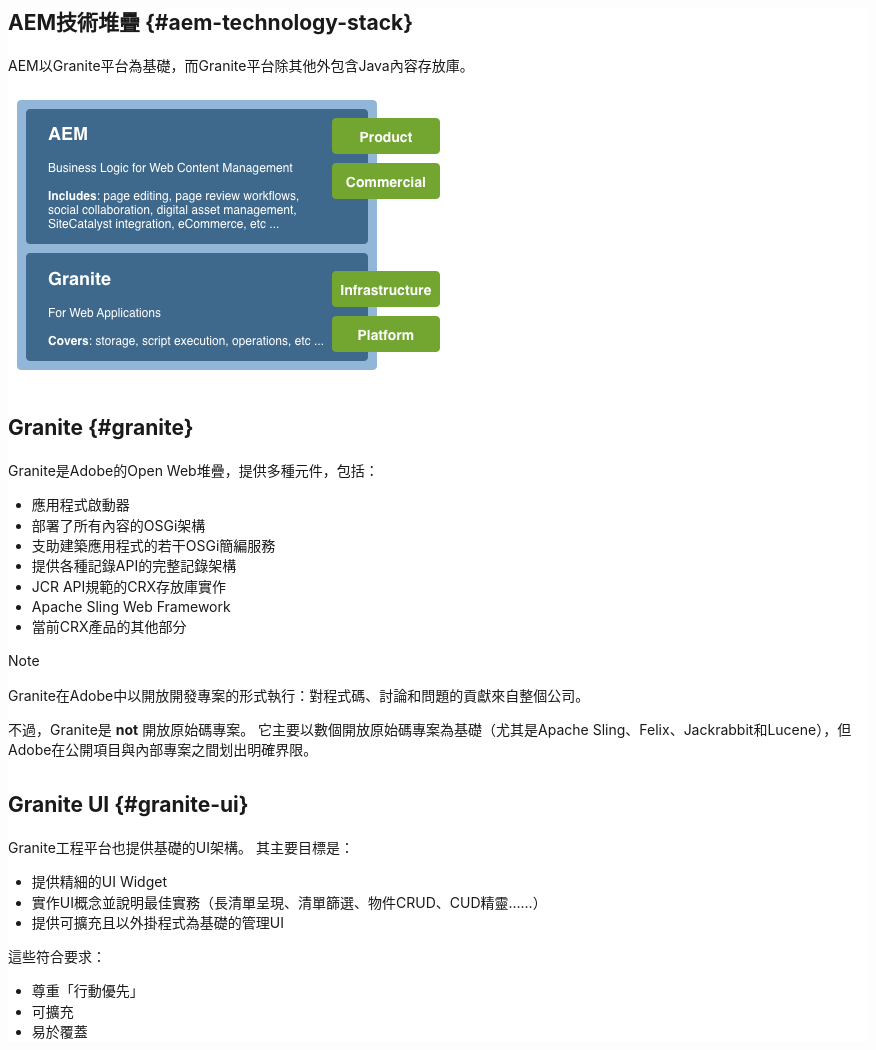 ## AEM技術堆疊 {#aem-technology-stack}

AEM以Granite平台為基礎，而Granite平台除其他外包含Java內容存放庫。

![chlimage_1-80](assets/chlimage_1-80.png)

## Granite {#granite}

Granite是Adobe的Open Web堆疊，提供多種元件，包括：

* 應用程式啟動器
* 部署了所有內容的OSGi架構
* 支助建築應用程式的若干OSGi簡編服務
* 提供各種記錄API的完整記錄架構
* JCR API規範的CRX存放庫實作
* Apache Sling Web Framework
* 當前CRX產品的其他部分

>[!NOTE]
>
>Granite在Adobe中以開放開發專案的形式執行：對程式碼、討論和問題的貢獻來自整個公司。
>
>不過，Granite是 **not** 開放原始碼專案。 它主要以數個開放原始碼專案為基礎（尤其是Apache Sling、Felix、Jackrabbit和Lucene），但Adobe在公開項目與內部專案之間划出明確界限。

## Granite UI {#granite-ui}

Granite工程平台也提供基礎的UI架構。 其主要目標是：

* 提供精細的UI Widget
* 實作UI概念並說明最佳實務（長清單呈現、清單篩選、物件CRUD、CUD精靈……）
* 提供可擴充且以外掛程式為基礎的管理UI

這些符合要求：

* 尊重「行動優先」
* 可擴充
* 易於覆蓋
